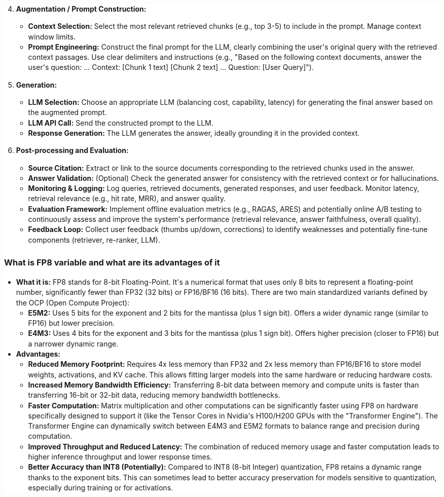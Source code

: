 4.  **Augmentation / Prompt Construction:**
    *   **Context Selection:** Select the most relevant retrieved chunks (e.g., top 3-5) to include in the prompt. Manage context window limits.
    *   **Prompt Engineering:** Construct the final prompt for the LLM, clearly combining the user's original query with the retrieved context passages. Use clear delimiters and instructions (e.g., "Based on the following context documents, answer the user's question: ... Context: [Chunk 1 text] [Chunk 2 text] ... Question: [User Query]").

5.  **Generation:**
    *   **LLM Selection:** Choose an appropriate LLM (balancing cost, capability, latency) for generating the final answer based on the augmented prompt.
    *   **LLM API Call:** Send the constructed prompt to the LLM.
    *   **Response Generation:** The LLM generates the answer, ideally grounding it in the provided context.

6.  **Post-processing and Evaluation:**
    *   **Source Citation:** Extract or link to the source documents corresponding to the retrieved chunks used in the answer.
    *   **Answer Validation:** (Optional) Check the generated answer for consistency with the retrieved context or for hallucinations.
    *   **Monitoring & Logging:** Log queries, retrieved documents, generated responses, and user feedback. Monitor latency, retrieval relevance (e.g., hit rate, MRR), and answer quality.
    *   **Evaluation Framework:** Implement offline evaluation metrics (e.g., RAGAS, ARES) and potentially online A/B testing to continuously assess and improve the system's performance (retrieval relevance, answer faithfulness, overall quality).
    *   **Feedback Loop:** Collect user feedback (thumbs up/down, corrections) to identify weaknesses and potentially fine-tune components (retriever, re-ranker, LLM).

### What is FP8 variable and what are its advantages of it

*   **What it is:** FP8 stands for 8-bit Floating-Point. It's a numerical format that uses only 8 bits to represent a floating-point number, significantly fewer than FP32 (32 bits) or FP16/BF16 (16 bits). There are two main standardized variants defined by the OCP (Open Compute Project):
    *   **E5M2:** Uses 5 bits for the exponent and 2 bits for the mantissa (plus 1 sign bit). Offers a wider dynamic range (similar to FP16) but lower precision.
    *   **E4M3:** Uses 4 bits for the exponent and 3 bits for the mantissa (plus 1 sign bit). Offers higher precision (closer to FP16) but a narrower dynamic range.
*   **Advantages:**
    *   **Reduced Memory Footprint:** Requires 4x less memory than FP32 and 2x less memory than FP16/BF16 to store model weights, activations, and KV cache. This allows fitting larger models into the same hardware or reducing hardware costs.
    *   **Increased Memory Bandwidth Efficiency:** Transferring 8-bit data between memory and compute units is faster than transferring 16-bit or 32-bit data, reducing memory bandwidth bottlenecks.
    *   **Faster Computation:** Matrix multiplication and other computations can be significantly faster using FP8 on hardware specifically designed to support it (like the Tensor Cores in Nvidia's H100/H200 GPUs with the "Transformer Engine"). The Transformer Engine can dynamically switch between E4M3 and E5M2 formats to balance range and precision during computation.
    *   **Improved Throughput and Reduced Latency:** The combination of reduced memory usage and faster computation leads to higher inference throughput and lower response times.
    *   **Better Accuracy than INT8 (Potentially):** Compared to INT8 (8-bit Integer) quantization, FP8 retains a dynamic range thanks to the exponent bits. This can sometimes lead to better accuracy preservation for models sensitive to quantization, especially during training or for activations.
